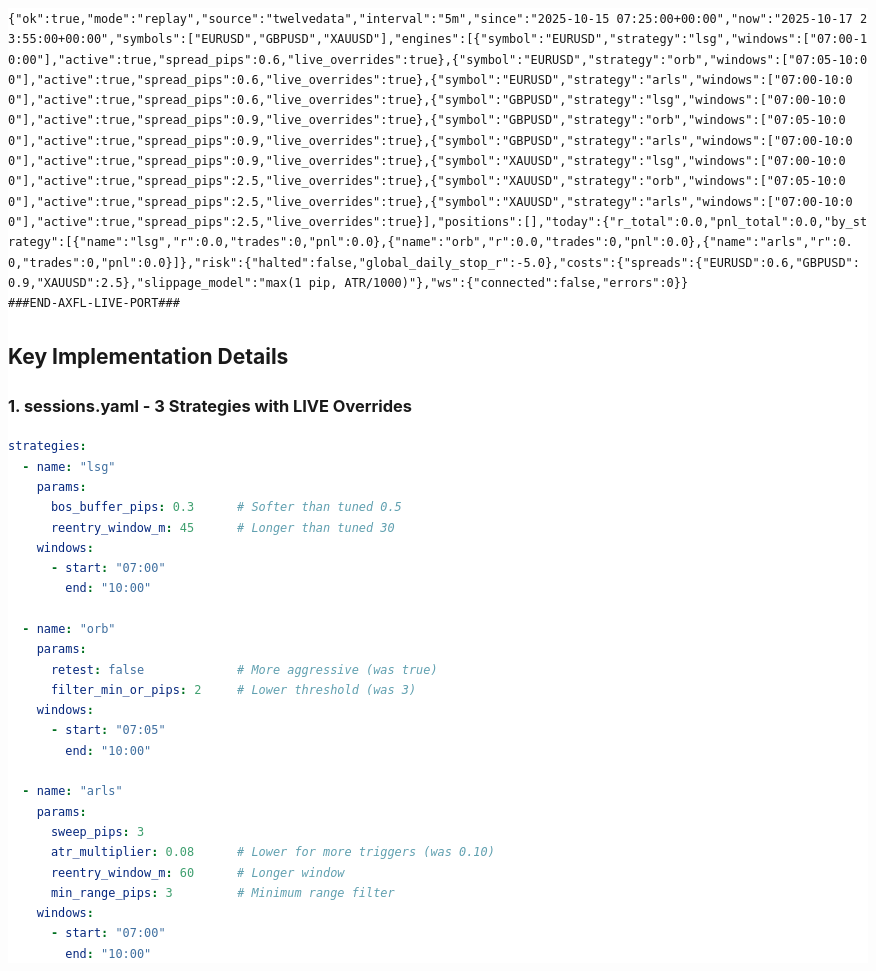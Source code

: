 ```
{"ok":true,"mode":"replay","source":"twelvedata","interval":"5m","since":"2025-10-15 07:25:00+00:00","now":"2025-10-17 23:55:00+00:00","symbols":["EURUSD","GBPUSD","XAUUSD"],"engines":[{"symbol":"EURUSD","strategy":"lsg","windows":["07:00-10:00"],"active":true,"spread_pips":0.6,"live_overrides":true},{"symbol":"EURUSD","strategy":"orb","windows":["07:05-10:00"],"active":true,"spread_pips":0.6,"live_overrides":true},{"symbol":"EURUSD","strategy":"arls","windows":["07:00-10:00"],"active":true,"spread_pips":0.6,"live_overrides":true},{"symbol":"GBPUSD","strategy":"lsg","windows":["07:00-10:00"],"active":true,"spread_pips":0.9,"live_overrides":true},{"symbol":"GBPUSD","strategy":"orb","windows":["07:05-10:00"],"active":true,"spread_pips":0.9,"live_overrides":true},{"symbol":"GBPUSD","strategy":"arls","windows":["07:00-10:00"],"active":true,"spread_pips":0.9,"live_overrides":true},{"symbol":"XAUUSD","strategy":"lsg","windows":["07:00-10:00"],"active":true,"spread_pips":2.5,"live_overrides":true},{"symbol":"XAUUSD","strategy":"orb","windows":["07:05-10:00"],"active":true,"spread_pips":2.5,"live_overrides":true},{"symbol":"XAUUSD","strategy":"arls","windows":["07:00-10:00"],"active":true,"spread_pips":2.5,"live_overrides":true}],"positions":[],"today":{"r_total":0.0,"pnl_total":0.0,"by_strategy":[{"name":"lsg","r":0.0,"trades":0,"pnl":0.0},{"name":"orb","r":0.0,"trades":0,"pnl":0.0},{"name":"arls","r":0.0,"trades":0,"pnl":0.0}]},"risk":{"halted":false,"global_daily_stop_r":-5.0},"costs":{"spreads":{"EURUSD":0.6,"GBPUSD":0.9,"XAUUSD":2.5},"slippage_model":"max(1 pip, ATR/1000)"},"ws":{"connected":false,"errors":0}}
###END-AXFL-LIVE-PORT###
```

## Key Implementation Details

### 1. sessions.yaml - 3 Strategies with LIVE Overrides

```yaml
strategies:
  - name: "lsg"
    params:
      bos_buffer_pips: 0.3      # Softer than tuned 0.5
      reentry_window_m: 45      # Longer than tuned 30
    windows:
      - start: "07:00"
        end: "10:00"
  
  - name: "orb"
    params:
      retest: false             # More aggressive (was true)
      filter_min_or_pips: 2     # Lower threshold (was 3)
    windows:
      - start: "07:05"
        end: "10:00"
  
  - name: "arls"
    params:
      sweep_pips: 3
      atr_multiplier: 0.08      # Lower for more triggers (was 0.10)
      reentry_window_m: 60      # Longer window
      min_range_pips: 3         # Minimum range filter
    windows:
      - start: "07:00"
        end: "10:00"
```
